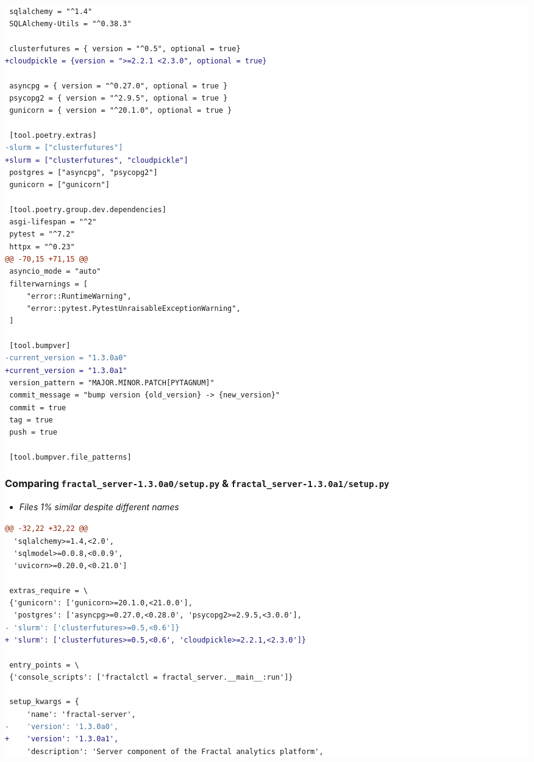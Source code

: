 ```diff
 sqlalchemy = "^1.4"
 SQLAlchemy-Utils = "^0.38.3"
 
 clusterfutures = { version = "^0.5", optional = true}
+cloudpickle = {version = ">=2.2.1 <2.3.0", optional = true}
 
 asyncpg = { version = "^0.27.0", optional = true }
 psycopg2 = { version = "^2.9.5", optional = true }
 gunicorn = { version = "^20.1.0", optional = true }
 
 [tool.poetry.extras]
-slurm = ["clusterfutures"]
+slurm = ["clusterfutures", "cloudpickle"]
 postgres = ["asyncpg", "psycopg2"]
 gunicorn = ["gunicorn"]
 
 [tool.poetry.group.dev.dependencies]
 asgi-lifespan = "^2"
 pytest = "^7.2"
 httpx = "^0.23"
@@ -70,15 +71,15 @@
 asyncio_mode = "auto"
 filterwarnings = [
     "error::RuntimeWarning",
     "error::pytest.PytestUnraisableExceptionWarning",
 ]
 
 [tool.bumpver]
-current_version = "1.3.0a0"
+current_version = "1.3.0a1"
 version_pattern = "MAJOR.MINOR.PATCH[PYTAGNUM]"
 commit_message = "bump version {old_version} -> {new_version}"
 commit = true
 tag = true
 push = true
 
 [tool.bumpver.file_patterns]
```

### Comparing `fractal_server-1.3.0a0/setup.py` & `fractal_server-1.3.0a1/setup.py`

 * *Files 1% similar despite different names*

```diff
@@ -32,22 +32,22 @@
  'sqlalchemy>=1.4,<2.0',
  'sqlmodel>=0.0.8,<0.0.9',
  'uvicorn>=0.20.0,<0.21.0']
 
 extras_require = \
 {'gunicorn': ['gunicorn>=20.1.0,<21.0.0'],
  'postgres': ['asyncpg>=0.27.0,<0.28.0', 'psycopg2>=2.9.5,<3.0.0'],
- 'slurm': ['clusterfutures>=0.5,<0.6']}
+ 'slurm': ['clusterfutures>=0.5,<0.6', 'cloudpickle>=2.2.1,<2.3.0']}
 
 entry_points = \
 {'console_scripts': ['fractalctl = fractal_server.__main__:run']}
 
 setup_kwargs = {
     'name': 'fractal-server',
-    'version': '1.3.0a0',
+    'version': '1.3.0a1',
     'description': 'Server component of the Fractal analytics platform',
```